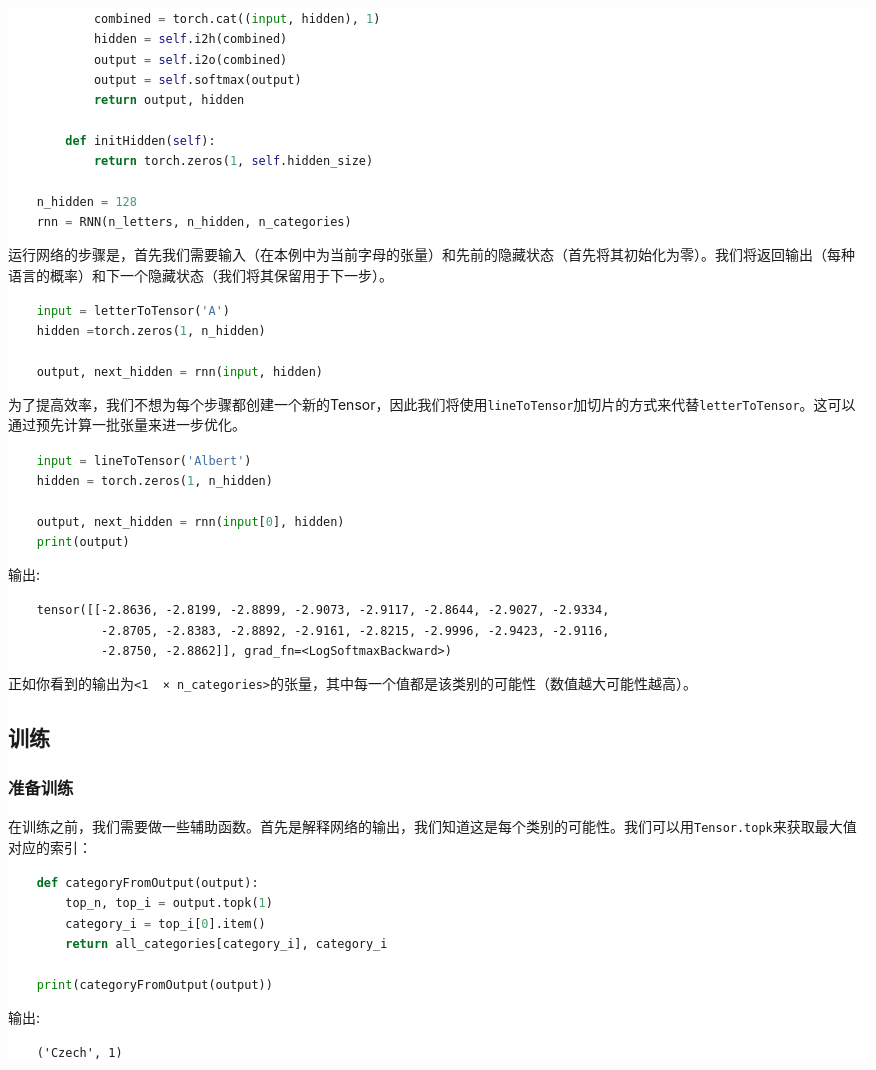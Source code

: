 ```python
            combined = torch.cat((input, hidden), 1)
            hidden = self.i2h(combined)
            output = self.i2o(combined)
            output = self.softmax(output)
            return output, hidden
    
        def initHidden(self):
            return torch.zeros(1, self.hidden_size)
    
    n_hidden = 128
    rnn = RNN(n_letters, n_hidden, n_categories)
```    
运行网络的步骤是，首先我们需要输入（在本例中为当前字母的张量）和先前的隐藏状态（首先将其初始化为零）。我们将返回输出（每种语言的概率）和下一个隐藏状态（我们将其保留用于下一步）。
```python 
    input = letterToTensor('A')
    hidden =torch.zeros(1, n_hidden)
    
    output, next_hidden = rnn(input, hidden)
```

为了提高效率，我们不想为每个步骤都创建一个新的Tensor，因此我们将使用`lineToTensor`加切片的方式来代替`letterToTensor`。这可以通过预先计算一批张量来进一步优化。
```python
    input = lineToTensor('Albert')
    hidden = torch.zeros(1, n_hidden)
    
    output, next_hidden = rnn(input[0], hidden)
    print(output)
```

输出:
```shell 
    tensor([[-2.8636, -2.8199, -2.8899, -2.9073, -2.9117, -2.8644, -2.9027, -2.9334,
             -2.8705, -2.8383, -2.8892, -2.9161, -2.8215, -2.9996, -2.9423, -2.9116,
             -2.8750, -2.8862]], grad_fn=<LogSoftmaxBackward>)
```    

正如你看到的输出为`<1  × n_categories>`的张量，其中每一个值都是该类别的可能性（数值越大可能性越高）。

## 训练

### 准备训练

在训练之前，我们需要做一些辅助函数。首先是解释网络的输出，我们知道这是每个类别的可能性。我们可以用`Tensor.topk`来获取最大值对应的索引：
```python
    def categoryFromOutput(output):
        top_n, top_i = output.topk(1)
        category_i = top_i[0].item()
        return all_categories[category_i], category_i
    
    print(categoryFromOutput(output))
```

输出:
```shell 
    ('Czech', 1)
```
